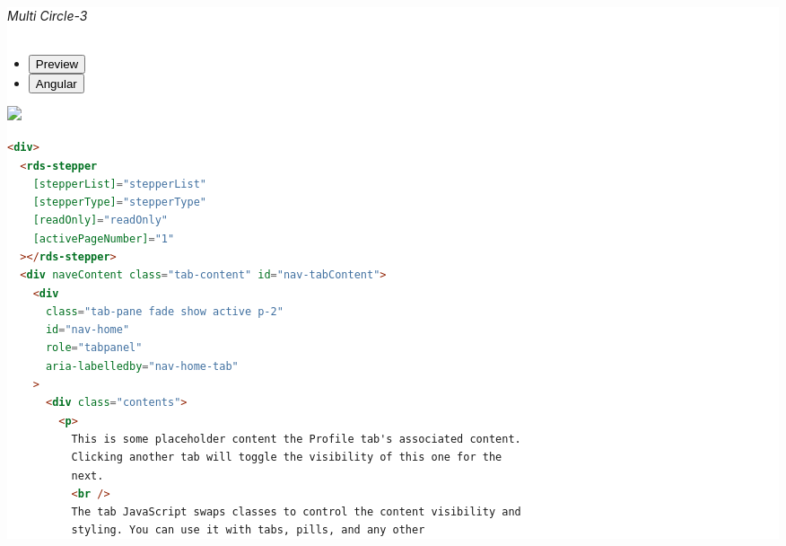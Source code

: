</div>
          </div>
        </div>
      </div>
    </div>
  </section>



<section class="py-4">
    <h6>Multi Circle-3</h6>
    <div class="py-3">
      <div class="cust-tabs">
        <ul class="nav nav-tabs" id="myTab" role="tablist">
          <li class="nav-item" role="presentation">
            <button class="nav-link active" id="PreviewBasic11-tab" data-bs-toggle="tab" data-bs-target="#PreviewBasic11" type="button" role="tab" aria-controls="PreviewBasic" aria-selected="true">Preview </button>
          </li>
          <li class="nav-item" role="presentation">
            <button class="nav-link" id="AngularBasic11-tab" data-bs-toggle="tab" data-bs-target="#AngularBasic11" type="button" role="tab" aria-controls="AngularBasic" aria-selected="false"><i class="bi bi-code-slash" style="font-size:1.0rem"></i>Angular</button>
          </li>
        </ul>
      </div>
      <div class="tab-content card border" id="myTabContent">
        <div class="tab-pane fade show active" id="PreviewBasic11" role="tabpanel" aria-labelledby="PreviewBasic11-tab">
         <div class="contents p-5">
            <div class="row">
               <div class="col-md-12">
                 <img src="/images/stepper-multi-circle-3.png" class="img-fluid w-75">
                </div>
          </div>
        </div>
        </div>
        <div class="tab-pane fade show" id="AngularBasic11" role="tabpanel" aria-labelledby="AngularBasic11-tab">
          <div class="contents bg-code">
<div class="row m-0">

```html
<div>
  <rds-stepper
    [stepperList]="stepperList"
    [stepperType]="stepperType"
    [readOnly]="readOnly"
    [activePageNumber]="1"
  ></rds-stepper>
  <div naveContent class="tab-content" id="nav-tabContent">
    <div
      class="tab-pane fade show active p-2"
      id="nav-home"
      role="tabpanel"
      aria-labelledby="nav-home-tab"
    >
      <div class="contents">
        <p>
          This is some placeholder content the Profile tab's associated content.
          Clicking another tab will toggle the visibility of this one for the
          next.
          <br />
          The tab JavaScript swaps classes to control the content visibility and
          styling. You can use it with tabs, pills, and any other
```
